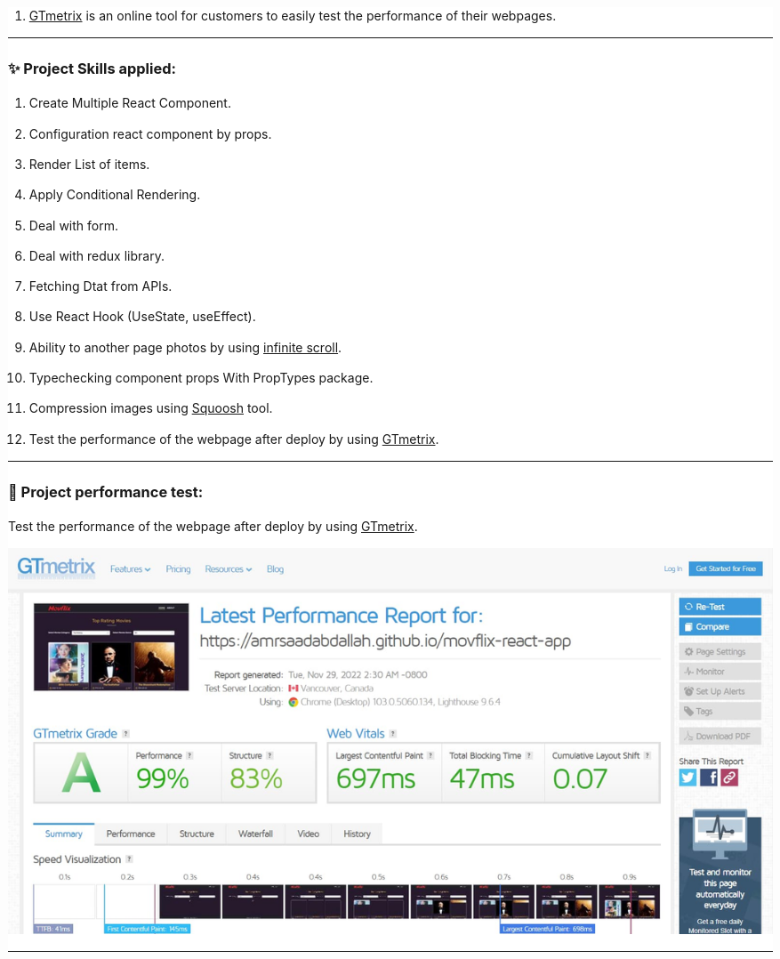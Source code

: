 1. [GTmetrix](https://gtmetrix.com/) is an online tool for customers to easily test the performance of their webpages.

---

### :sparkles: Project Skills applied:

1. Create Multiple React Component.

1. Configuration react component by props.

1. Render List of items.

1. Apply Conditional Rendering.

1. Deal with form.

1. Deal with redux library.

1. Fetching Dtat from APIs.

1. Use React Hook (UseState, useEffect).

1. Ability to another page photos by using [infinite scroll](https://blog.saeloun.com/2022/07/08/react-custom-infinite-scroll-with-pagination.html).

1. Typechecking component props With PropTypes package.

1. Compression images using [Squoosh](https://squoosh.app/) tool.

1. Test the performance of the webpage after deploy by using [GTmetrix](https://gtmetrix.com/).

---

### 🧪 Project performance test:

Test the performance of the webpage after deploy by using [GTmetrix](https://gtmetrix.com/).

![Project Performane result](./info/movflix-performance.jpg)

---